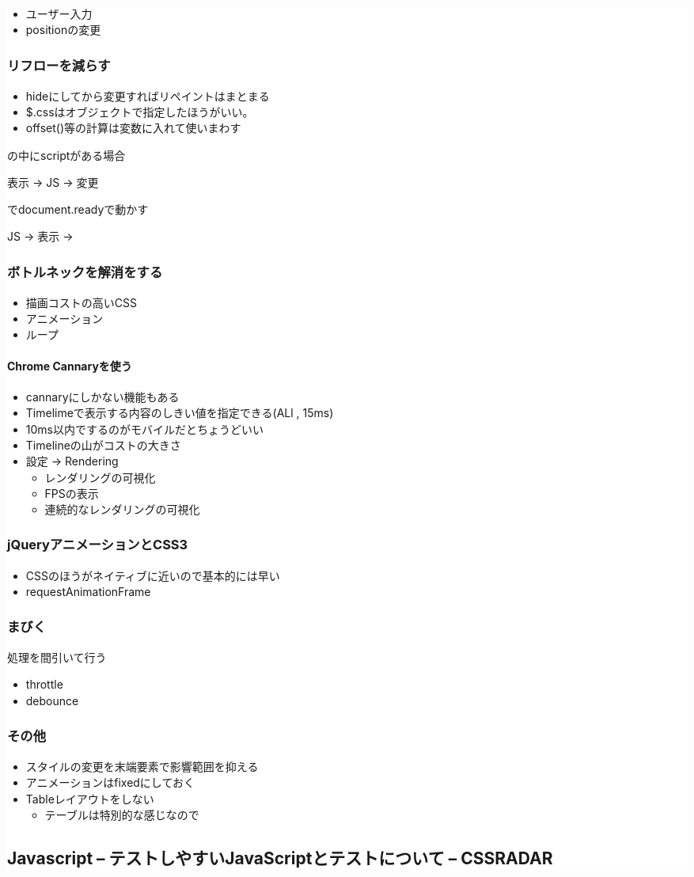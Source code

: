 *   ユーザー入力
*   positionの変更

### リフローを減らす

*   hideにしてから変更すればリペイントはまとまる
*   $.cssはオブジェクトで指定したほうがいい。
*   offset()等の計算は変数に入れて使いまわす

の中にscriptがある場合

表示 -> JS -> 変更

でdocument.readyで動かす

JS -> 表示 ->

### ボトルネックを解消をする

*   描画コストの高いCSS
*   アニメーション
*   ループ

#### Chrome Cannaryを使う

*   cannaryにしかない機能もある
*   Timelimeで表示する内容のしきい値を指定できる(ALl , 15ms)
*   10ms以内でするのがモバイルだとちょうどいい
*   Timelineの山がコストの大きさ
*   設定 -> Rendering 
    *   レンダリングの可視化
    *   FPSの表示
    *   連続的なレンダリングの可視化

### jQueryアニメーションとCSS3

*   CSSのほうがネイティブに近いので基本的には早い
*   requestAnimationFrame

### まびく

処理を間引いて行う

*   throttle
*   debounce

### その他

*   スタイルの変更を末端要素で影響範囲を抑える
*   アニメーションはfixedにしておく
*   Tableレイアウトをしない 
    *   テーブルは特別的な感じなので

## Javascript – テストしやすいJavaScriptとテストについて &#8211; CSSRADAR

